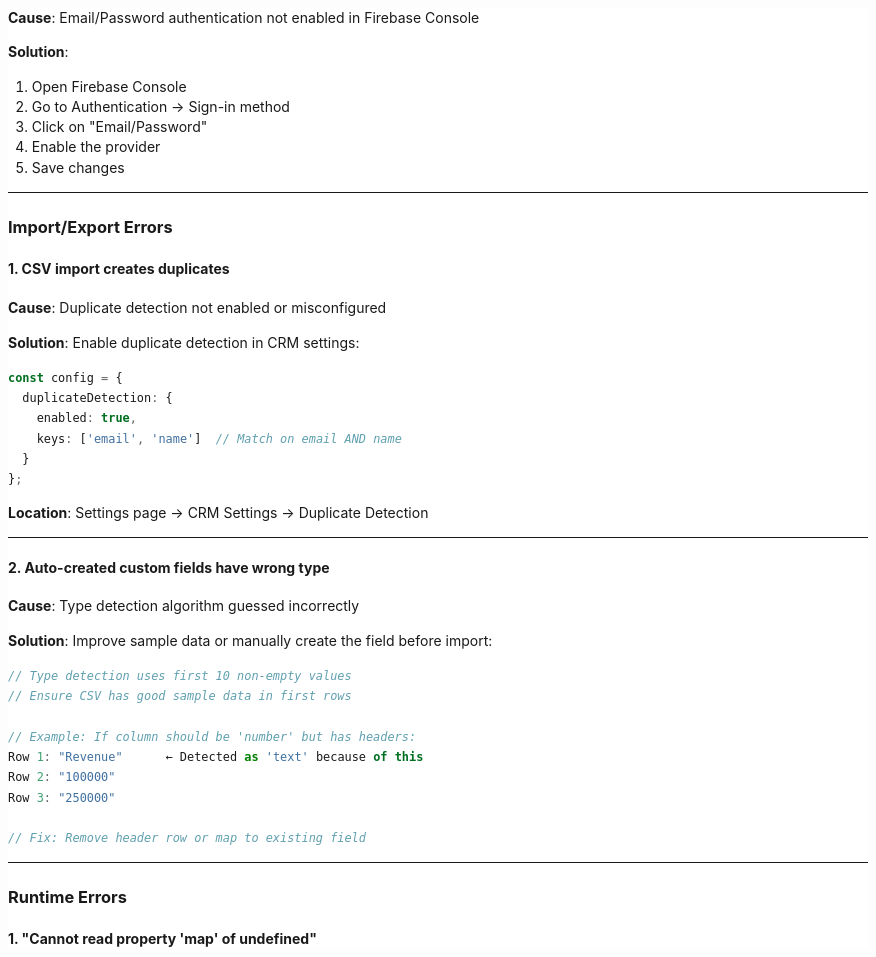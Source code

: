 **Cause**: Email/Password authentication not enabled in Firebase Console

**Solution**:
1. Open Firebase Console
2. Go to Authentication → Sign-in method
3. Click on "Email/Password"
4. Enable the provider
5. Save changes

---

### Import/Export Errors

#### 1. CSV import creates duplicates

**Cause**: Duplicate detection not enabled or misconfigured

**Solution**: Enable duplicate detection in CRM settings:

```typescript
const config = {
  duplicateDetection: {
    enabled: true,
    keys: ['email', 'name']  // Match on email AND name
  }
};
```

**Location**: Settings page → CRM Settings → Duplicate Detection

---

#### 2. Auto-created custom fields have wrong type

**Cause**: Type detection algorithm guessed incorrectly

**Solution**: Improve sample data or manually create the field before import:

```typescript
// Type detection uses first 10 non-empty values
// Ensure CSV has good sample data in first rows

// Example: If column should be 'number' but has headers:
Row 1: "Revenue"      ← Detected as 'text' because of this
Row 2: "100000"
Row 3: "250000"

// Fix: Remove header row or map to existing field
```

---

### Runtime Errors

#### 1. "Cannot read property 'map' of undefined"
